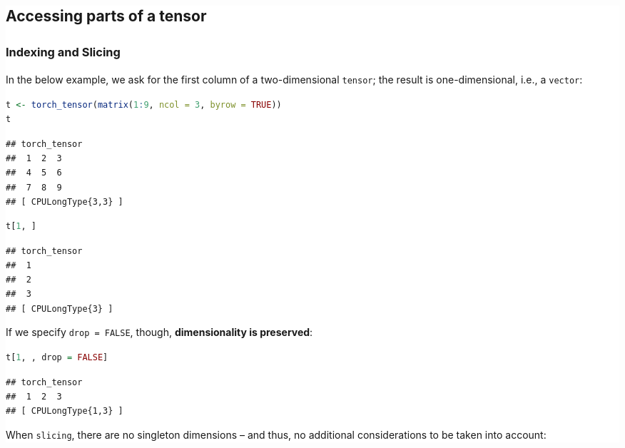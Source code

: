 ## Accessing parts of a tensor

### Indexing and Slicing

In the below example, we ask for the first column of a two-dimensional
`tensor`; the result is one-dimensional, i.e., a `vector`:

``` r
t <- torch_tensor(matrix(1:9, ncol = 3, byrow = TRUE))
t
```

    ## torch_tensor
    ##  1  2  3
    ##  4  5  6
    ##  7  8  9
    ## [ CPULongType{3,3} ]

``` r
t[1, ]
```

    ## torch_tensor
    ##  1
    ##  2
    ##  3
    ## [ CPULongType{3} ]

If we specify `drop = FALSE`, though, **dimensionality is preserved**:

``` r
t[1, , drop = FALSE]
```

    ## torch_tensor
    ##  1  2  3
    ## [ CPULongType{1,3} ]

When `slicing`, there are no singleton dimensions – and thus, no
additional considerations to be taken into account:
